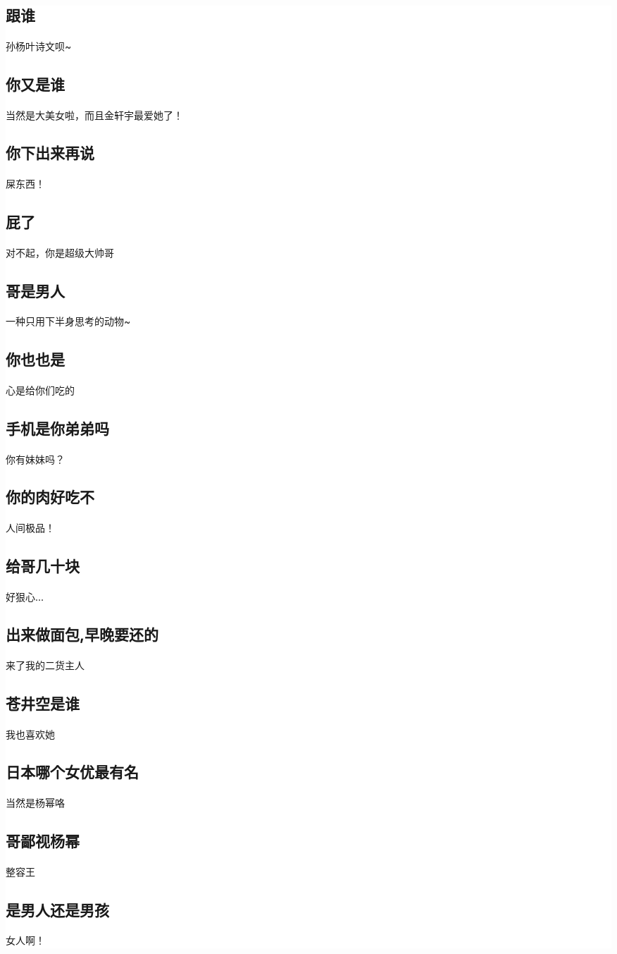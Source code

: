## 跟谁
孙杨叶诗文呗~

## 你又是谁
当然是大美女啦，而且金轩宇最爱她了！

## 你下出来再说
屎东西！

## 屁了
对不起，你是超级大帅哥

## 哥是男人
一种只用下半身思考的动物~

## 你也也是
心是给你们吃的

## 手机是你弟弟吗
你有妹妹吗？

## 你的肉好吃不
人间极品！

## 给哥几十块
好狠心...

## 出来做面包,早晚要还的
来了我的二货主人

## 苍井空是谁
我也喜欢她

## 日本哪个女优最有名
当然是杨幂咯

## 哥鄙视杨幂
整容王

## 是男人还是男孩
女人啊！
